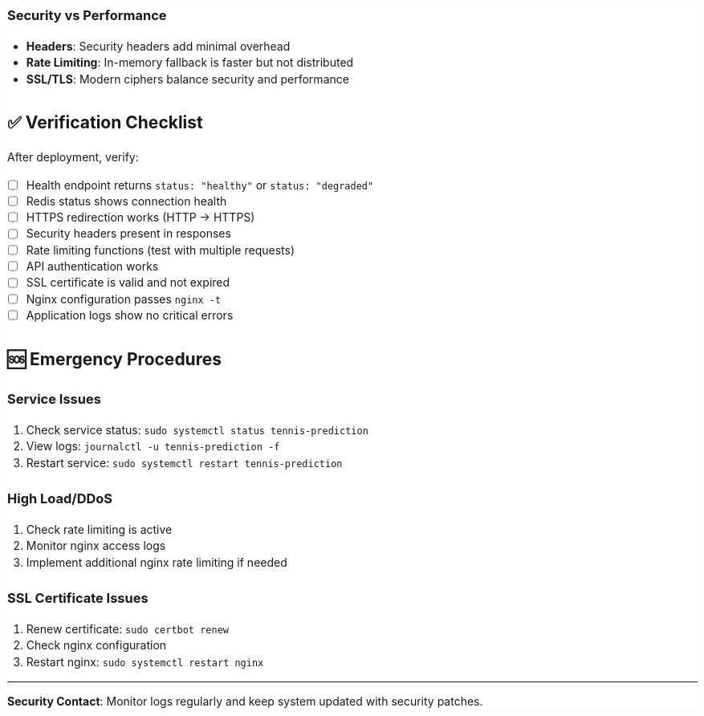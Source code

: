 ### Security vs Performance
- **Headers**: Security headers add minimal overhead
- **Rate Limiting**: In-memory fallback is faster but not distributed
- **SSL/TLS**: Modern ciphers balance security and performance

## ✅ Verification Checklist

After deployment, verify:

- [ ] Health endpoint returns `status: "healthy"` or `status: "degraded"`
- [ ] Redis status shows connection health
- [ ] HTTPS redirection works (HTTP → HTTPS)
- [ ] Security headers present in responses
- [ ] Rate limiting functions (test with multiple requests)
- [ ] API authentication works
- [ ] SSL certificate is valid and not expired
- [ ] Nginx configuration passes `nginx -t`
- [ ] Application logs show no critical errors

## 🆘 Emergency Procedures

### Service Issues
1. Check service status: `sudo systemctl status tennis-prediction`
2. View logs: `journalctl -u tennis-prediction -f`
3. Restart service: `sudo systemctl restart tennis-prediction`

### High Load/DDoS
1. Check rate limiting is active
2. Monitor nginx access logs
3. Implement additional nginx rate limiting if needed

### SSL Certificate Issues
1. Renew certificate: `sudo certbot renew`
2. Check nginx configuration
3. Restart nginx: `sudo systemctl restart nginx`

---

**Security Contact**: Monitor logs regularly and keep system updated with security patches.